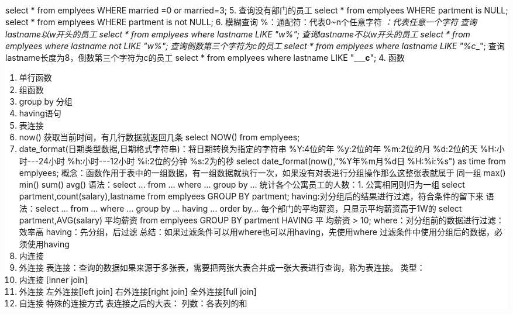 select * from emplyees WHERE married =0 or married=3;
5. 查询没有部门的员工
select * from emplyees WHERE partment is NULL;
select * from emplyees WHERE partment is not NULL;
6. 模糊查询
%：通配符：代表0~n个任意字符
_：代表任意一个字符
查询lastname以w开头的员工
select * from emplyees where lastname LIKE "w%";
查询lastname不以w开头的员工
select * from emplyees where lastname not LIKE "w%";
查询倒数第三个字符为c的员工
select * from emplyees where lastname LIKE "%c__";
查询lastname长度为8，倒数第三个字符为c的员工
select * from emplyees where lastname LIKE "_____c__";
4. 函数
1. 单行函数
2. 组函数
5. group by 分组
6. having语句
7. 表连接
1. now()
获取当前时间，有几行数据就返回几条
select NOW() from emplyees;
2. date_format(日期类型数据,日期格式字符串)：将日期转换为指定的字符串
%Y:4位的年
%y:2位的年
%m:2位的月
%d:2位的天
%H:小时---24小时
%h:小时---12小时
%i:2位的分钟
%s:2为的秒
select date_format(now(),"%Y年%m月%d日 %H:%i:%s") as time from emplyees;
概念：函数作用于表中的一组数据，有一组数据就执行一次，如果没有对表进行分组操作那么这整张表就属于
同一组
max()
min()
sum()
avg()
语法：select ... from ... where ... group by ...
统计各个公寓员工的人数：1. 公寓相同则归为一组
select partment,count(salary),lastname from emplyees GROUP BY partment;
having:对分组后的结果进行过滤，符合条件的留下来
语法：select ... from ... where ... group by ... having ... order by...
每个部门的平均薪资，只显示平均薪资高于1W的
select partment,AVG(salary) 平均薪资 from emplyees GROUP BY partment HAVING 平
均薪资 > 10;
where：对分组前的数据进行过滤：效率高
having：先分组，后过滤
总结：如果过滤条件可以用where也可以用having，先使用where
过滤条件中使用分组后的数据，必须使用having
1. 内连接
2. 外连接
表连接：查询的数据如果来源于多张表，需要把两张大表合并成一张大表进行查询，称为表连接。
类型：
1. 内连接 [inner join]
2. 外连接
左外连接[left join]
右外连接[right join]
全外连接[full join]
3. 自连接 特殊的连接方式
表连接之后的大表：
列数：各表列的和